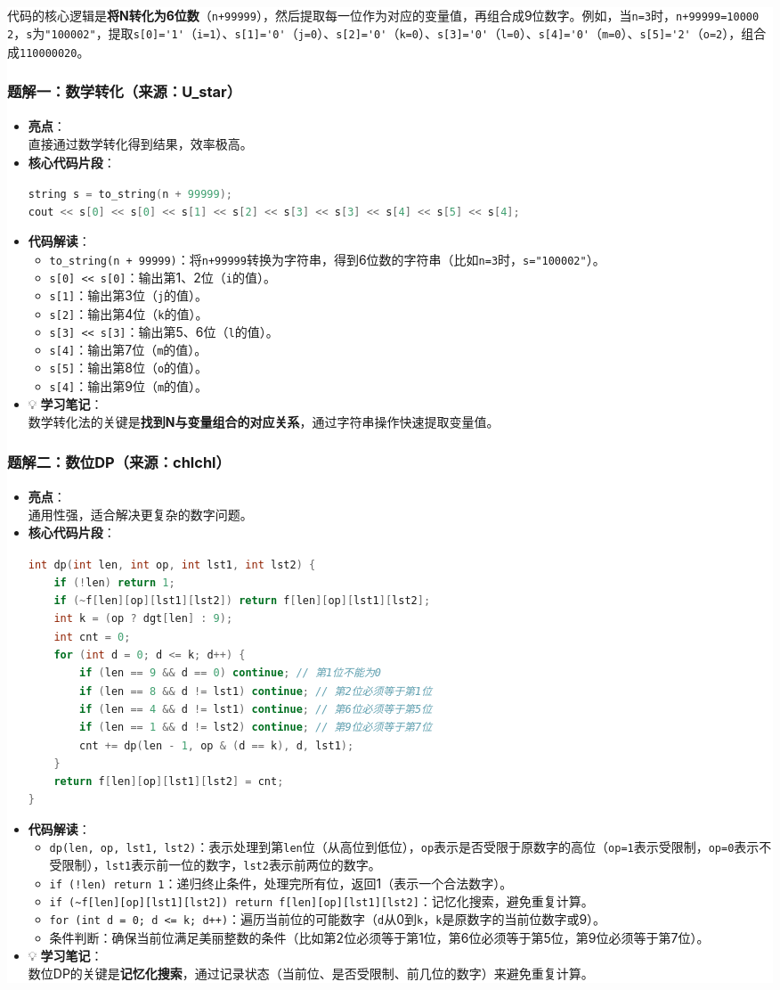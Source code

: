   代码的核心逻辑是**将N转化为6位数**（`n+99999`），然后提取每一位作为对应的变量值，再组合成9位数字。例如，当`n=3`时，`n+99999=100002`，`s`为`"100002"`，提取`s[0]='1'`（`i=1`）、`s[1]='0'`（`j=0`）、`s[2]='0'`（`k=0`）、`s[3]='0'`（`l=0`）、`s[4]='0'`（`m=0`）、`s[5]='2'`（`o=2`），组合成`110000020`。  

### 题解一：数学转化（来源：U_star）  
* **亮点**：  
  直接通过数学转化得到结果，效率极高。  
* **核心代码片段**：  
  ```cpp
  string s = to_string(n + 99999);
  cout << s[0] << s[0] << s[1] << s[2] << s[3] << s[3] << s[4] << s[5] << s[4];
  ```
* **代码解读**：  
  - `to_string(n + 99999)`：将`n+99999`转换为字符串，得到6位数的字符串（比如`n=3`时，`s="100002"`）。  
  - `s[0] << s[0]`：输出第1、2位（`i`的值）。  
  - `s[1]`：输出第3位（`j`的值）。  
  - `s[2]`：输出第4位（`k`的值）。  
  - `s[3] << s[3]`：输出第5、6位（`l`的值）。  
  - `s[4]`：输出第7位（`m`的值）。  
  - `s[5]`：输出第8位（`o`的值）。  
  - `s[4]`：输出第9位（`m`的值）。  
* 💡 **学习笔记**：  
  数学转化法的关键是**找到N与变量组合的对应关系**，通过字符串操作快速提取变量值。  

### 题解二：数位DP（来源：chlchl）  
* **亮点**：  
  通用性强，适合解决更复杂的数字问题。  
* **核心代码片段**：  
  ```cpp
  int dp(int len, int op, int lst1, int lst2) {
      if (!len) return 1;
      if (~f[len][op][lst1][lst2]) return f[len][op][lst1][lst2];
      int k = (op ? dgt[len] : 9);
      int cnt = 0;
      for (int d = 0; d <= k; d++) {
          if (len == 9 && d == 0) continue; // 第1位不能为0
          if (len == 8 && d != lst1) continue; // 第2位必须等于第1位
          if (len == 4 && d != lst1) continue; // 第6位必须等于第5位
          if (len == 1 && d != lst2) continue; // 第9位必须等于第7位
          cnt += dp(len - 1, op & (d == k), d, lst1);
      }
      return f[len][op][lst1][lst2] = cnt;
  }
  ```
* **代码解读**：  
  - `dp(len, op, lst1, lst2)`：表示处理到第`len`位（从高位到低位），`op`表示是否受限于原数字的高位（`op=1`表示受限制，`op=0`表示不受限制），`lst1`表示前一位的数字，`lst2`表示前两位的数字。  
  - `if (!len) return 1`：递归终止条件，处理完所有位，返回1（表示一个合法数字）。  
  - `if (~f[len][op][lst1][lst2]) return f[len][op][lst1][lst2]`：记忆化搜索，避免重复计算。  
  - `for (int d = 0; d <= k; d++)`：遍历当前位的可能数字（`d`从0到`k`，`k`是原数字的当前位数字或9）。  
  - 条件判断：确保当前位满足美丽整数的条件（比如第2位必须等于第1位，第6位必须等于第5位，第9位必须等于第7位）。  
* 💡 **学习笔记**：  
  数位DP的关键是**记忆化搜索**，通过记录状态（当前位、是否受限制、前几位的数字）来避免重复计算。  


[problemUrl]: https://atcoder.jp/contests/arc153/tasks/arc153_a
